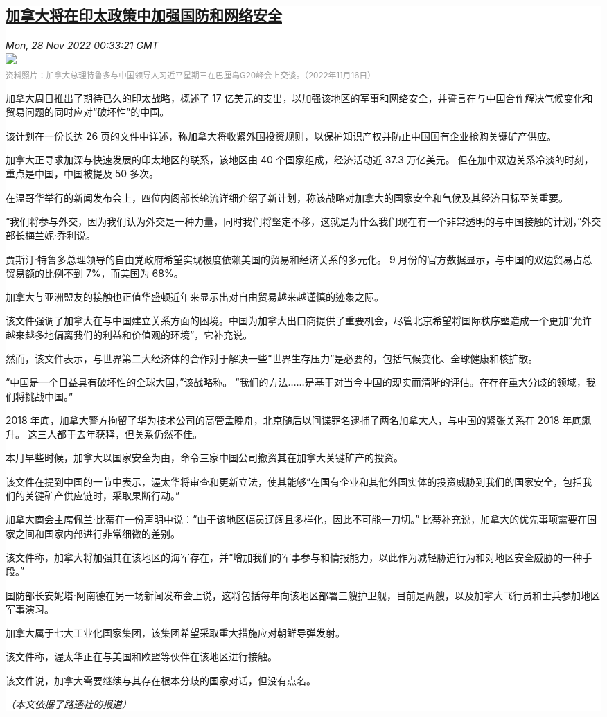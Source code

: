 
[加拿大将在印太政策中加强国防和网络安全](https://www.voachinese.com/a/canada-to-boost-defense-cybersecurity-in-indo-pacific-policy-/6852660.html)
------

<div><i>Mon, 28 Nov 2022 00:33:21 GMT</i></div><img src="https://images.weserv.nl?url=gdb.voanews.com/099c0000-0a00-0242-62f7-08dac7ef574c_r1_s_w900.jpg" width="100%"><div><small style="color: #999;">资料照片：加拿大总理特鲁多与中国领导人习近平星期三在巴厘岛G20峰会上交谈。（2022年11月16日）</small></div><p>加拿大周日推出了期待已久的印太战略，概述了 17 亿美元的支出，以加强该地区的军事和网络安全，并誓言在与中国合作解决气候变化和贸易问题的同时应对“破坏性”的中国。</p><p>该计划在一份长达 26 页的文件中详述，称加拿大将收紧外国投资规则，以保护知识产权并防止中国国有企业抢购关键矿产供应。</p><p>加拿大正寻求加深与快速发展的印太地区的联系，该地区由 40 个国家组成，经济活动近 37.3 万亿美元。 但在加中双边关系冷淡的时刻，重点是中国，中国被提及 50 多次。</p><p>在温哥华举行的新闻发布会上，四位内阁部长轮流详细介绍了新计划，称该战略对加拿大的国家安全和气候及其经济目标至关重要。</p><p>“我们将参与外交，因为我们认为外交是一种力量，同时我们将坚定不移，这就是为什么我们现在有一个非常透明的与中国接触的计划，”外交部长梅兰妮·乔利说。</p><p>贾斯汀·特鲁多总理领导的自由党政府希望实现极度依赖美国的贸易和经济关系的多元化。 9 月份的官方数据显示，与中国的双边贸易占总贸易额的比例不到 7%，而美国为 68%。</p><p>加拿大与亚洲盟友的接触也正值华盛顿近年来显示出对自由贸易越来越谨慎的迹象之际。</p><p>该文件强调了加拿大在与中国建立关系方面的困境。中国为加拿大出口商提供了重要机会，尽管北京希望将国际秩序塑造成一个更加“允许越来越多地偏离我们的利益和价值观的环境”，它补充说。</p><p>然而，该文件表示，与世界第二大经济体的合作对于解决一些“世界生存压力”是必要的，包括气候变化、全球健康和核扩散。</p><p>“中国是一个日益具有破坏性的全球大国，”该战略称。 “我们的方法……是基于对当今中国的现实而清晰的评估。在存在重大分歧的领域，我们将挑战中国。”</p><p>2018 年底，加拿大警方拘留了华为技术公司的高管孟晚舟，北京随后以间谍罪名逮捕了两名加拿大人，与中国的紧张关系在 2018 年底飙升。 这三人都于去年获释，但关系仍然不佳。</p><p>本月早些时候，加拿大以国家安全为由，命令三家中国公司撤资其在加拿大关键矿产的投资。</p><p>该文件在提到中国的一节中表示，渥太华将审查和更新立法，使其能够“在国有企业和其他外国实体的投资威胁到我们的国家安全，包括我们的关键矿产供应链时，采取果断行动。”</p><p>加拿大商会主席佩兰·比蒂在一份声明中说：“由于该地区幅员辽阔且多样化，因此不可能一刀切。” 比蒂补充说，加拿大的优先事项需要在国家之间和国家内部进行非常细微的差别。</p><p>该文件称，加拿大将加强其在该地区的海军存在，并“增加我们的军事参与和情报能力，以此作为减轻胁迫行为和对地区安全威胁的一种手段。”</p><p>国防部长安妮塔·阿南德在另一场新闻发布会上说，这将包括每年向该地区部署三艘护卫舰，目前是两艘，以及加拿大飞行员和士兵参加地区军事演习。</p><p>加拿大属于七大工业化国家集团，该集团希望采取重大措施应对朝鲜导弹发射。</p><p>该文件称，渥太华正在与美国和欧盟等伙伴在该地区进行接触。</p><p>该文件说，加拿大需要继续与其存在根本分歧的国家对话，但没有点名。</p><p><em>（本文依据了路透社的报道）</em></p>

